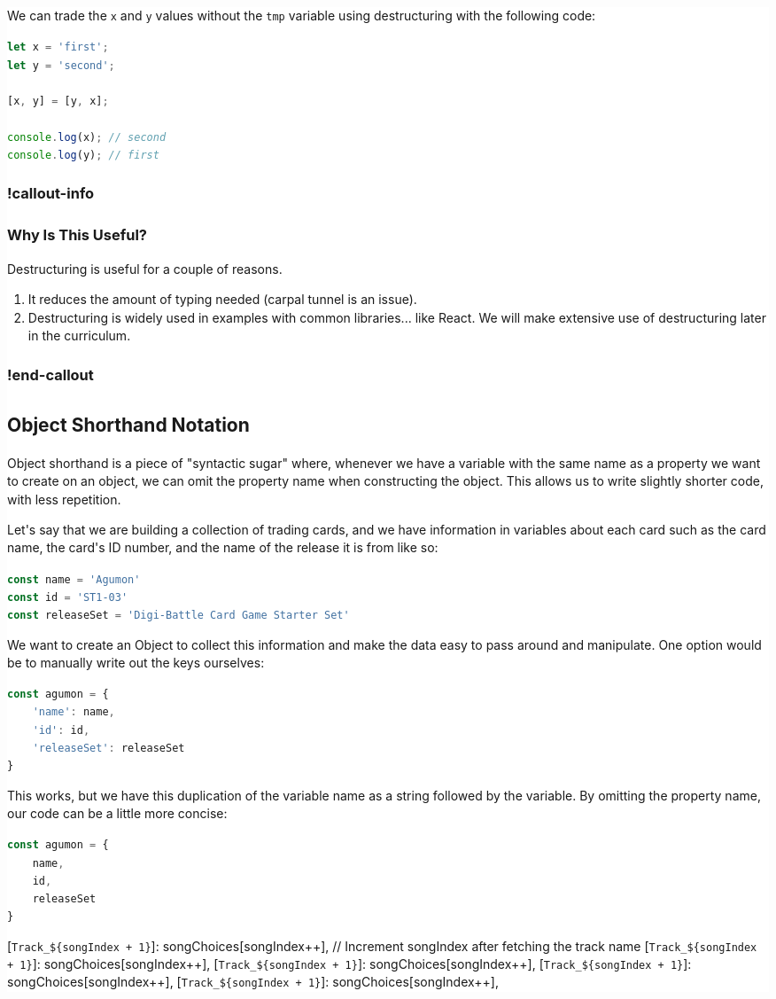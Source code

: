 We can trade the `x` and `y` values without the `tmp` variable using destructuring with the following code:

```javascript
let x = 'first';
let y = 'second';

[x, y] = [y, x];

console.log(x); // second
console.log(y); // first
```


### !callout-info

### Why Is This Useful?

Destructuring is useful for a couple of reasons.  

1.  It reduces the amount of typing needed (carpal tunnel is an issue).
1.  Destructuring is widely used in examples with common libraries... like React.  We will make extensive use of destructuring later in the curriculum.

### !end-callout

## Object Shorthand Notation

Object shorthand is a piece of "syntactic sugar" where, whenever we have a variable with the same name as a property we want to create on an object, we can omit the property name when constructing the object. This allows us to write slightly shorter code, with less repetition.

Let's say that we are building a collection of trading cards, and we have information in variables about each card such as the card name, the card's ID number, and the name of the release it is from like so:
```js
const name = 'Agumon'
const id = 'ST1-03'
const releaseSet = 'Digi-Battle Card Game Starter Set'
```

We want to create an Object to collect this information and make the data easy to pass around and manipulate. One option would be to manually write out the keys ourselves:
```js
const agumon = {
    'name': name,
    'id': id,
    'releaseSet': releaseSet
}
```

This works, but we have this duplication of the variable name as a string followed by the variable. By omitting the property name, our code can be a little more concise:
```js
const agumon = {
    name,
    id,
    releaseSet
}
```


  [`Track_${songIndex + 1}`]: songChoices[songIndex++], // Increment songIndex after fetching the track name
  [`Track_${songIndex + 1}`]: songChoices[songIndex++],
  [`Track_${songIndex + 1}`]: songChoices[songIndex++],
  [`Track_${songIndex + 1}`]: songChoices[songIndex++],
  [`Track_${songIndex + 1}`]: songChoices[songIndex++],
